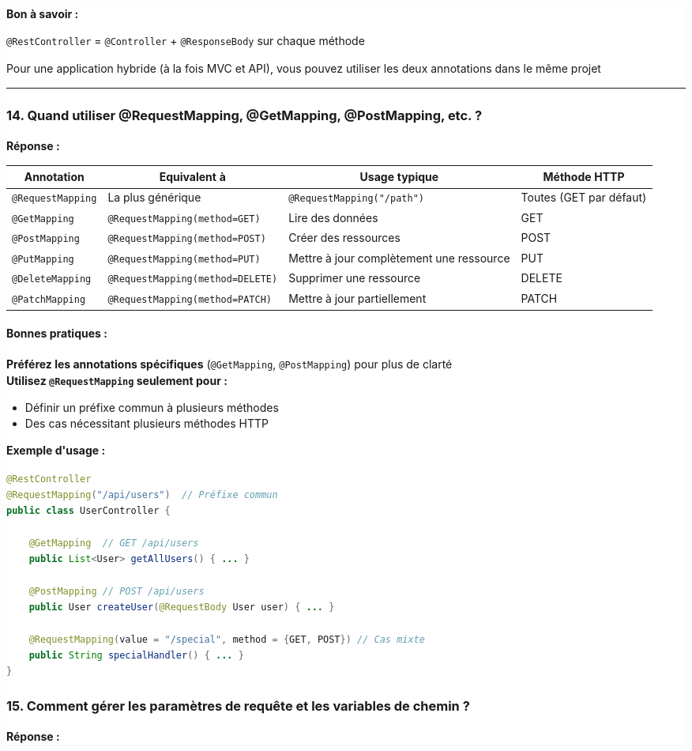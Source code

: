 **Bon à savoir :**

`@RestController` = `@Controller` + `@ResponseBody` sur chaque méthode

Pour une application hybride (à la fois MVC et API), vous pouvez utiliser les deux annotations dans le même projet

---

### 14. Quand utiliser @RequestMapping, @GetMapping, @PostMapping, etc. ?
**Réponse :**

| Annotation       | Equivalent à                     | Usage typique                              | Méthode HTTP |
|------------------|----------------------------------|--------------------------------------------|-------------|
| `@RequestMapping` | La plus générique                | `@RequestMapping("/path")`                 | Toutes (GET par défaut) |
| `@GetMapping`    | `@RequestMapping(method=GET)`    | Lire des données                           | GET         |
| `@PostMapping`   | `@RequestMapping(method=POST)`   | Créer des ressources                       | POST        |
| `@PutMapping`    | `@RequestMapping(method=PUT)`    | Mettre à jour complètement une ressource   | PUT         |
| `@DeleteMapping` | `@RequestMapping(method=DELETE)` | Supprimer une ressource                    | DELETE      |
| `@PatchMapping`  | `@RequestMapping(method=PATCH)`  | Mettre à jour partiellement                | PATCH       |

#### Bonnes pratiques :
**Préférez les annotations spécifiques** (`@GetMapping`, `@PostMapping`) pour plus de clarté  
**Utilisez `@RequestMapping` seulement pour :**
   - Définir un préfixe commun à plusieurs méthodes  
   - Des cas nécessitant plusieurs méthodes HTTP  

**Exemple d'usage :**
```java
@RestController
@RequestMapping("/api/users")  // Préfixe commun
public class UserController {

    @GetMapping  // GET /api/users
    public List<User> getAllUsers() { ... }

    @PostMapping // POST /api/users
    public User createUser(@RequestBody User user) { ... }
	
	@RequestMapping(value = "/special", method = {GET, POST}) // Cas mixte
    public String specialHandler() { ... }
}

```

### 15. Comment gérer les paramètres de requête et les variables de chemin ?
**Réponse :**

